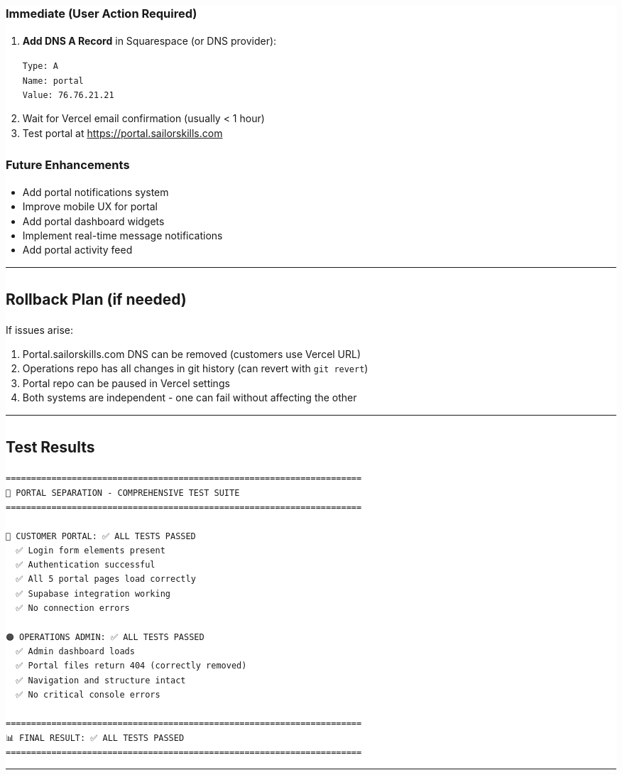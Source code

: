 ### Immediate (User Action Required)
1. **Add DNS A Record** in Squarespace (or DNS provider):
   ```
   Type: A
   Name: portal
   Value: 76.76.21.21
   ```
2. Wait for Vercel email confirmation (usually < 1 hour)
3. Test portal at https://portal.sailorskills.com

### Future Enhancements
- Add portal notifications system
- Improve mobile UX for portal
- Add portal dashboard widgets
- Implement real-time message notifications
- Add portal activity feed

---

## Rollback Plan (if needed)

If issues arise:
1. Portal.sailorskills.com DNS can be removed (customers use Vercel URL)
2. Operations repo has all changes in git history (can revert with `git revert`)
3. Portal repo can be paused in Vercel settings
4. Both systems are independent - one can fail without affecting the other

---

## Test Results

```
======================================================================
🧪 PORTAL SEPARATION - COMPREHENSIVE TEST SUITE
======================================================================

🔵 CUSTOMER PORTAL: ✅ ALL TESTS PASSED
  ✅ Login form elements present
  ✅ Authentication successful
  ✅ All 5 portal pages load correctly
  ✅ Supabase integration working
  ✅ No connection errors

🟠 OPERATIONS ADMIN: ✅ ALL TESTS PASSED
  ✅ Admin dashboard loads
  ✅ Portal files return 404 (correctly removed)
  ✅ Navigation and structure intact
  ✅ No critical console errors

======================================================================
📊 FINAL RESULT: ✅ ALL TESTS PASSED
======================================================================
```

---
